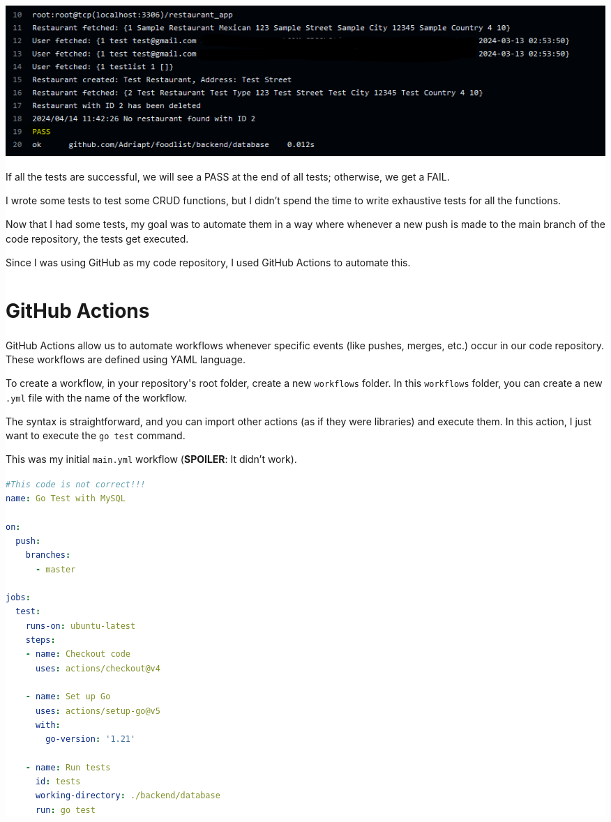 ![Untitled](/img/posts/DevOping-2/Untitled.png)

If all the tests are successful, we will see a PASS at the end of all tests; otherwise, we get a FAIL.

I wrote some tests to test some CRUD functions, but I didn’t spend the time to write exhaustive tests for all the functions.

Now that I had some tests, my goal was to automate them in a way where whenever a new push is made to the main branch of the code repository, the tests get executed.

Since I was using GitHub as my code repository, I used GitHub Actions to automate this.

# GitHub Actions

GitHub Actions allow us to automate workflows whenever specific events (like pushes, merges, etc.) occur in our code repository. These workflows are defined using YAML language.

To create a workflow, in your repository's root folder, create a new `workflows` folder. In this `workflows` folder, you can create a new `.yml` file with the name of the workflow.

The syntax is straightforward, and you can import other actions (as if they were libraries) and execute them. In this action, I just want to execute the `go test` command.

This was my initial `main.yml` workflow (**SPOILER**: It didn’t work).

```yaml
#This code is not correct!!!
name: Go Test with MySQL

on:
  push:
    branches:
      - master

jobs:
  test:
    runs-on: ubuntu-latest
    steps:
    - name: Checkout code
      uses: actions/checkout@v4

    - name: Set up Go
      uses: actions/setup-go@v5
      with:
        go-version: '1.21'

    - name: Run tests
      id: tests
      working-directory: ./backend/database
      run: go test  
```
